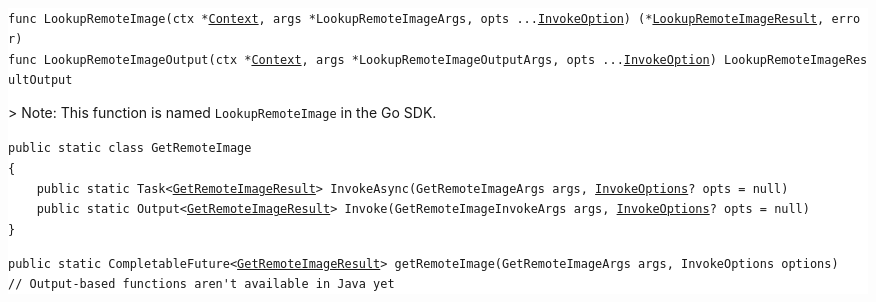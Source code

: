 
<div>
<pulumi-choosable type="language" values="go">
<div class="highlight"><pre class="chroma"><code class="language-go" data-lang="go"
><span class="k">func </span>LookupRemoteImage<span class="p">(</span><span class="nx">ctx</span><span class="p"> *</span><span class="nx"><a href="https://pkg.go.dev/github.com/pulumi/pulumi/sdk/v3/go/pulumi?tab=doc#Context">Context</a></span><span class="p">,</span> <span class="nx">args</span><span class="p"> *</span><span class="nx">LookupRemoteImageArgs</span><span class="p">,</span> <span class="nx">opts</span><span class="p"> ...</span><span class="nx"><a href="https://pkg.go.dev/github.com/pulumi/pulumi/sdk/v3/go/pulumi?tab=doc#InvokeOption">InvokeOption</a></span><span class="p">) (*<span class="nx"><a href="#result">LookupRemoteImageResult</a></span>, error)</span
><span class="k">
func </span>LookupRemoteImageOutput<span class="p">(</span><span class="nx">ctx</span><span class="p"> *</span><span class="nx"><a href="https://pkg.go.dev/github.com/pulumi/pulumi/sdk/v3/go/pulumi?tab=doc#Context">Context</a></span><span class="p">,</span> <span class="nx">args</span><span class="p"> *</span><span class="nx">LookupRemoteImageOutputArgs</span><span class="p">,</span> <span class="nx">opts</span><span class="p"> ...</span><span class="nx"><a href="https://pkg.go.dev/github.com/pulumi/pulumi/sdk/v3/go/pulumi?tab=doc#InvokeOption">InvokeOption</a></span><span class="p">) LookupRemoteImageResultOutput</span
></code></pre></div>

&gt; Note: This function is named `LookupRemoteImage` in the Go SDK.

</pulumi-choosable>
</div>


<div>
<pulumi-choosable type="language" values="csharp">
<div class="highlight"><pre class="chroma"><code class="language-csharp" data-lang="csharp"><span class="k">public static class </span><span class="nx">GetRemoteImage </span><span class="p">
{</span><span class="k">
    public static </span>Task&lt;<span class="nx"><a href="#result">GetRemoteImageResult</a></span>> <span class="p">InvokeAsync(</span><span class="nx">GetRemoteImageArgs</span><span class="p"> </span><span class="nx">args<span class="p">,</span> <span class="nx"><a href="/docs/reference/pkg/dotnet/Pulumi/Pulumi.InvokeOptions.html">InvokeOptions</a></span><span class="p">? </span><span class="nx">opts = null<span class="p">)</span><span class="k">
    public static </span>Output&lt;<span class="nx"><a href="#result">GetRemoteImageResult</a></span>> <span class="p">Invoke(</span><span class="nx">GetRemoteImageInvokeArgs</span><span class="p"> </span><span class="nx">args<span class="p">,</span> <span class="nx"><a href="/docs/reference/pkg/dotnet/Pulumi/Pulumi.InvokeOptions.html">InvokeOptions</a></span><span class="p">? </span><span class="nx">opts = null<span class="p">)</span><span class="p">
}</span></code></pre></div>
</pulumi-choosable>
</div>


<div>
<pulumi-choosable type="language" values="java">
<div class="highlight"><pre class="chroma"><code class="language-java" data-lang="java"><span class="k">public static CompletableFuture&lt;<span class="nx"><a href="#result">GetRemoteImageResult</a></span>> </span>getRemoteImage<span class="p">(</span><span class="nx">GetRemoteImageArgs</span><span class="p"> </span><span class="nx">args<span class="p">,</span> <span class="nx">InvokeOptions</span><span class="p"> </span><span class="nx">options<span class="p">)</span>
<span class="c">// Output-based functions aren't available in Java yet</span>
</code></pre></div>
</pulumi-choosable>
</div>
